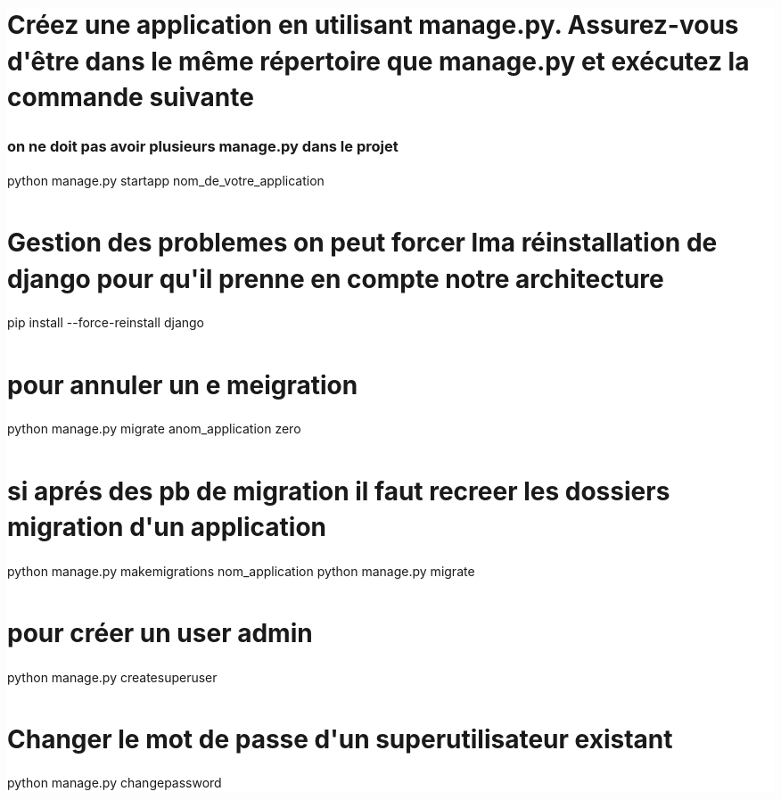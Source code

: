 # Créez une application en utilisant manage.py. Assurez-vous d'être dans le même répertoire que manage.py et exécutez la commande suivante
### on ne doit pas avoir plusieurs manage.py dans le projet
python manage.py startapp nom_de_votre_application


# Gestion des problemes on peut forcer lma réinstallation de django pour qu'il prenne en compte notre architecture
pip install --force-reinstall django

# pour annuler un e meigration
python manage.py migrate anom_application zero
# si aprés des pb de migration il faut recreer les dossiers migration d'un application
python manage.py makemigrations nom_application
python manage.py migrate

# pour créer un user admin
python manage.py createsuperuser

# Changer le mot de passe d'un superutilisateur existant
python manage.py changepassword <username>
